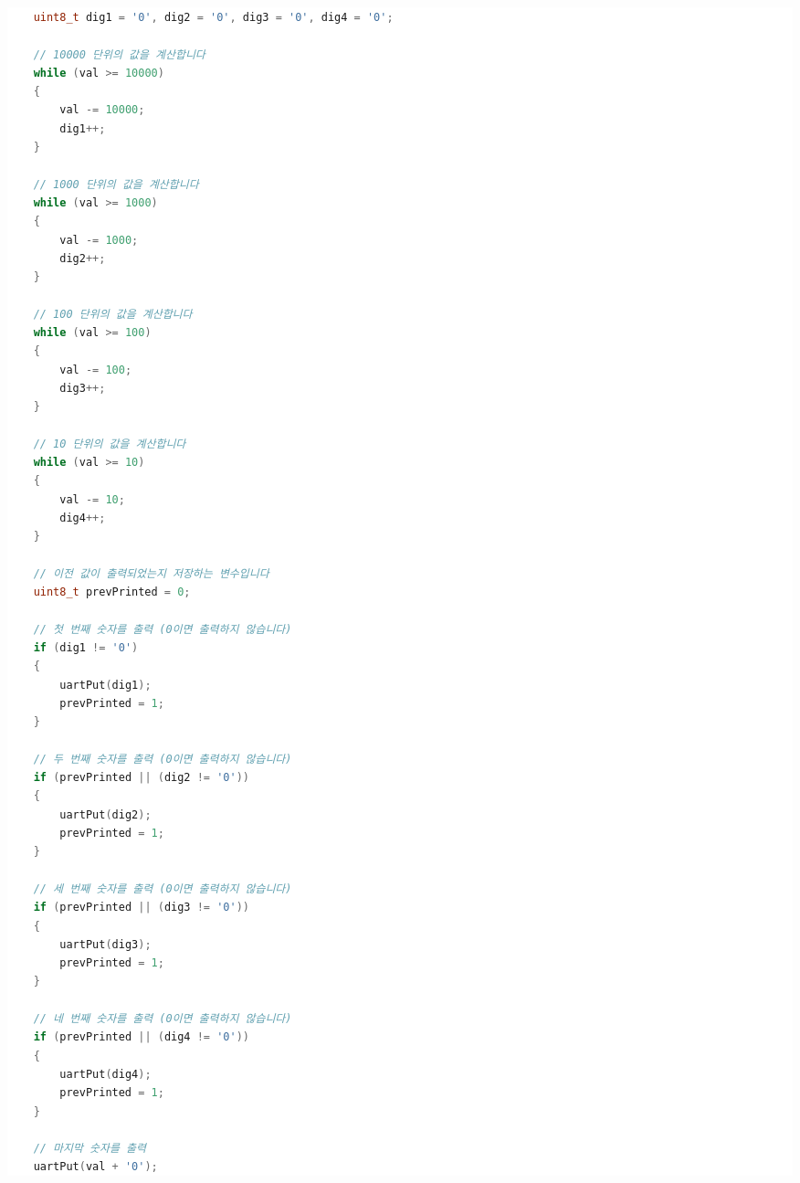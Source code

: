 ```c
    uint8_t dig1 = '0', dig2 = '0', dig3 = '0', dig4 = '0';

    // 10000 단위의 값을 계산합니다
    while (val >= 10000)
    {
        val -= 10000;
        dig1++;
    }

    // 1000 단위의 값을 계산합니다
    while (val >= 1000)
    {
        val -= 1000;
        dig2++;
    }

    // 100 단위의 값을 계산합니다
    while (val >= 100)
    {
        val -= 100;
        dig3++;
    }

    // 10 단위의 값을 계산합니다
    while (val >= 10)
    {
        val -= 10;
        dig4++;
    }

    // 이전 값이 출력되었는지 저장하는 변수입니다
    uint8_t prevPrinted = 0;

    // 첫 번째 숫자를 출력 (0이면 출력하지 않습니다)
    if (dig1 != '0')
    {
        uartPut(dig1);
        prevPrinted = 1;
    }

    // 두 번째 숫자를 출력 (0이면 출력하지 않습니다)
    if (prevPrinted || (dig2 != '0'))
    {
        uartPut(dig2);
        prevPrinted = 1;
    }

    // 세 번째 숫자를 출력 (0이면 출력하지 않습니다)
    if (prevPrinted || (dig3 != '0'))
    {
        uartPut(dig3);
        prevPrinted = 1;
    }

    // 네 번째 숫자를 출력 (0이면 출력하지 않습니다)
    if (prevPrinted || (dig4 != '0'))
    {
        uartPut(dig4);
        prevPrinted = 1;
    }

    // 마지막 숫자를 출력
    uartPut(val + '0');
```